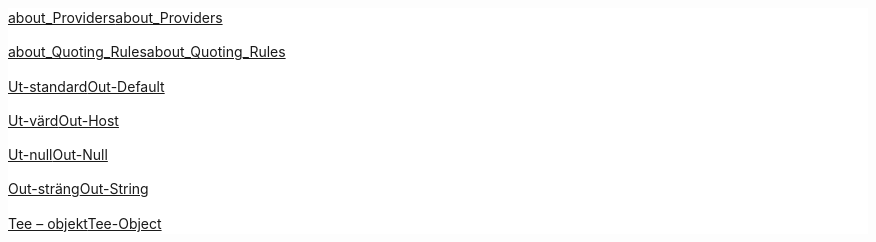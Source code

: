 [<span data-ttu-id="3ab3c-215">about_Providers</span><span class="sxs-lookup"><span data-stu-id="3ab3c-215">about_Providers</span></span>](../Microsoft.Powershell.Core/About/about_Providers.md)

[<span data-ttu-id="3ab3c-216">about_Quoting_Rules</span><span class="sxs-lookup"><span data-stu-id="3ab3c-216">about_Quoting_Rules</span></span>](../Microsoft.Powershell.Core/About/about_Quoting_Rules.md)

[<span data-ttu-id="3ab3c-217">Ut-standard</span><span class="sxs-lookup"><span data-stu-id="3ab3c-217">Out-Default</span></span>](../Microsoft.PowerShell.Core/Out-Default.md)

[<span data-ttu-id="3ab3c-218">Ut-värd</span><span class="sxs-lookup"><span data-stu-id="3ab3c-218">Out-Host</span></span>](../Microsoft.PowerShell.Core/Out-Host.md)

[<span data-ttu-id="3ab3c-219">Ut-null</span><span class="sxs-lookup"><span data-stu-id="3ab3c-219">Out-Null</span></span>](../Microsoft.PowerShell.Core/Out-Null.md)

[<span data-ttu-id="3ab3c-220">Out-sträng</span><span class="sxs-lookup"><span data-stu-id="3ab3c-220">Out-String</span></span>](Out-String.md)

[<span data-ttu-id="3ab3c-221">Tee – objekt</span><span class="sxs-lookup"><span data-stu-id="3ab3c-221">Tee-Object</span></span>](Tee-Object.md)
